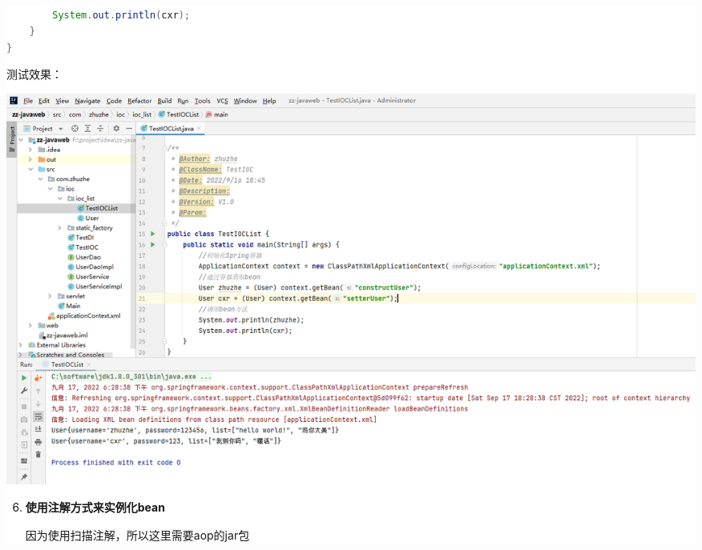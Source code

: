    ```java
           System.out.println(cxr);
       }
   }
   ```

   测试效果：

   ![image-20220917183021592](SSM和SpringBoot学习.assets/image-20220917183021592.png)

   

   

   

6. **使用注解方式来实例化bean**

   因为使用扫描注解，所以这里需要aop的jar包
